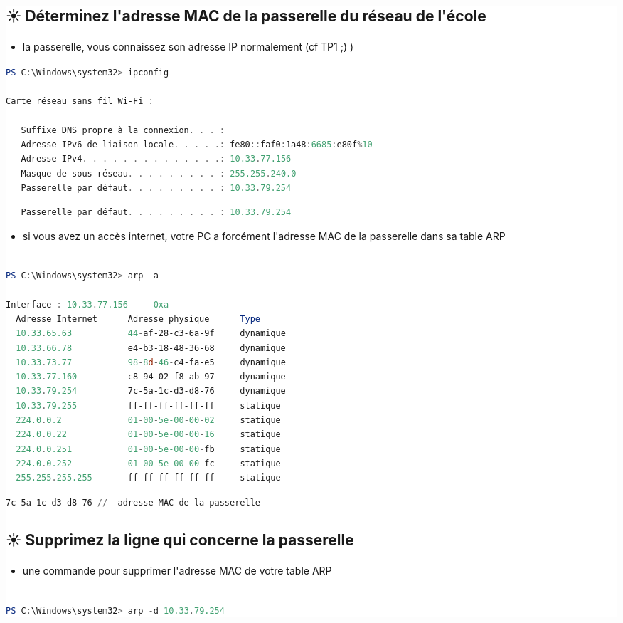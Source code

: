 <h2>☀️ Déterminez l'adresse MAC de la passerelle du réseau de l'école </h2>


-  la passerelle, vous connaissez son adresse IP normalement (cf TP1 ;) )

```powershell 
PS C:\Windows\system32> ipconfig

Carte réseau sans fil Wi-Fi :

   Suffixe DNS propre à la connexion. . . :
   Adresse IPv6 de liaison locale. . . . .: fe80::faf0:1a48:6685:e80f%10
   Adresse IPv4. . . . . . . . . . . . . .: 10.33.77.156
   Masque de sous-réseau. . . . . . . . . : 255.255.240.0
   Passerelle par défaut. . . . . . . . . : 10.33.79.254

``` 
```powershell
   Passerelle par défaut. . . . . . . . . : 10.33.79.254
```

- si vous avez un accès internet, votre PC a forcément l'adresse MAC de la passerelle dans sa table ARP
```powershell

PS C:\Windows\system32> arp -a

Interface : 10.33.77.156 --- 0xa
  Adresse Internet      Adresse physique      Type
  10.33.65.63           44-af-28-c3-6a-9f     dynamique
  10.33.66.78           e4-b3-18-48-36-68     dynamique
  10.33.73.77           98-8d-46-c4-fa-e5     dynamique
  10.33.77.160          c8-94-02-f8-ab-97     dynamique
  10.33.79.254          7c-5a-1c-d3-d8-76     dynamique
  10.33.79.255          ff-ff-ff-ff-ff-ff     statique
  224.0.0.2             01-00-5e-00-00-02     statique
  224.0.0.22            01-00-5e-00-00-16     statique
  224.0.0.251           01-00-5e-00-00-fb     statique
  224.0.0.252           01-00-5e-00-00-fc     statique
  255.255.255.255       ff-ff-ff-ff-ff-ff     statique
  ```

```powershell
7c-5a-1c-d3-d8-76 //  adresse MAC de la passerelle

```

<H2>☀️ Supprimez la ligne qui concerne la passerelle </h2>

- une commande pour supprimer l'adresse MAC de votre table ARP

```powershell

PS C:\Windows\system32> arp -d 10.33.79.254

```
